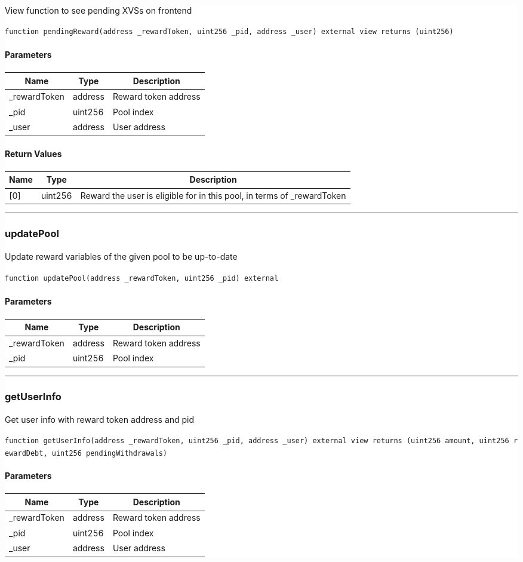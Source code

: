 View function to see pending XVSs on frontend

```solidity
function pendingReward(address _rewardToken, uint256 _pid, address _user) external view returns (uint256)
```

#### Parameters
| Name | Type | Description |
| ---- | ---- | ----------- |
| _rewardToken | address | Reward token address |
| _pid | uint256 | Pool index |
| _user | address | User address |

#### Return Values
| Name | Type | Description |
| ---- | ---- | ----------- |
| [0] | uint256 | Reward the user is eligible for in this pool, in terms of _rewardToken |

- - -

### updatePool

Update reward variables of the given pool to be up-to-date

```solidity
function updatePool(address _rewardToken, uint256 _pid) external
```

#### Parameters
| Name | Type | Description |
| ---- | ---- | ----------- |
| _rewardToken | address | Reward token address |
| _pid | uint256 | Pool index |

- - -

### getUserInfo

Get user info with reward token address and pid

```solidity
function getUserInfo(address _rewardToken, uint256 _pid, address _user) external view returns (uint256 amount, uint256 rewardDebt, uint256 pendingWithdrawals)
```

#### Parameters
| Name | Type | Description |
| ---- | ---- | ----------- |
| _rewardToken | address | Reward token address |
| _pid | uint256 | Pool index |
| _user | address | User address |
